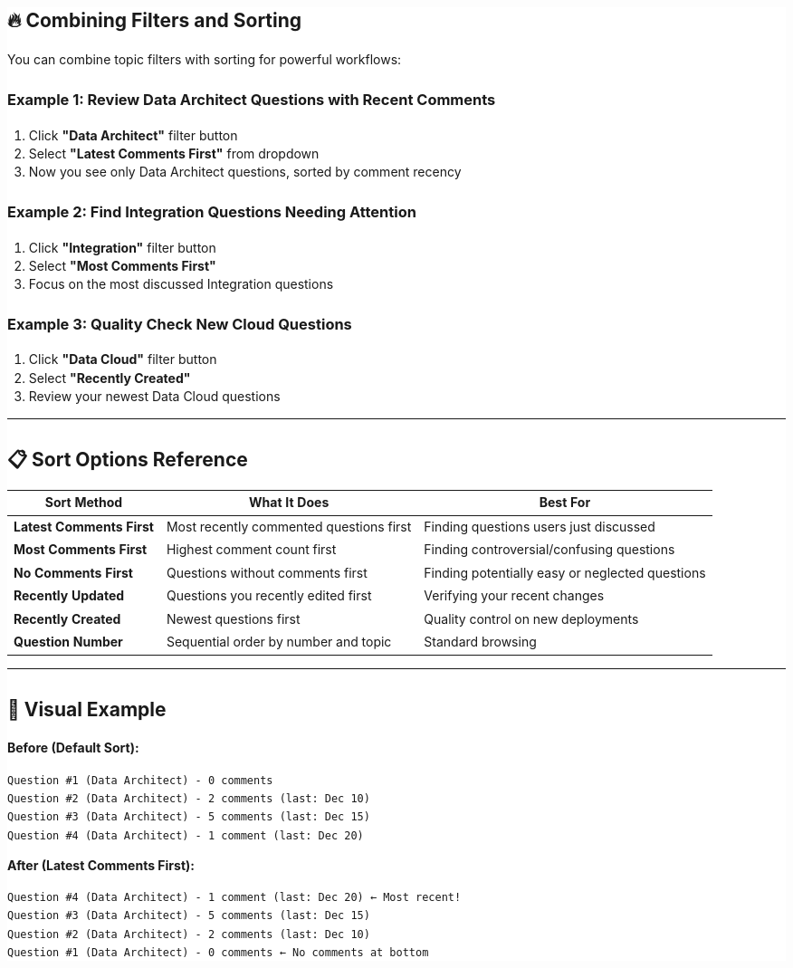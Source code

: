 
## 🔥 Combining Filters and Sorting

You can combine topic filters with sorting for powerful workflows:

### Example 1: Review Data Architect Questions with Recent Comments
1. Click **"Data Architect"** filter button
2. Select **"Latest Comments First"** from dropdown
3. Now you see only Data Architect questions, sorted by comment recency

### Example 2: Find Integration Questions Needing Attention
1. Click **"Integration"** filter button
2. Select **"Most Comments First"**
3. Focus on the most discussed Integration questions

### Example 3: Quality Check New Cloud Questions
1. Click **"Data Cloud"** filter button
2. Select **"Recently Created"**
3. Review your newest Data Cloud questions

---

## 📋 Sort Options Reference

| Sort Method | What It Does | Best For |
|-------------|--------------|----------|
| **Latest Comments First** | Most recently commented questions first | Finding questions users just discussed |
| **Most Comments First** | Highest comment count first | Finding controversial/confusing questions |
| **No Comments First** | Questions without comments first | Finding potentially easy or neglected questions |
| **Recently Updated** | Questions you recently edited first | Verifying your recent changes |
| **Recently Created** | Newest questions first | Quality control on new deployments |
| **Question Number** | Sequential order by number and topic | Standard browsing |

---

## 🎨 Visual Example

**Before (Default Sort):**
```
Question #1 (Data Architect) - 0 comments
Question #2 (Data Architect) - 2 comments (last: Dec 10)
Question #3 (Data Architect) - 5 comments (last: Dec 15)
Question #4 (Data Architect) - 1 comment (last: Dec 20)
```

**After (Latest Comments First):**
```
Question #4 (Data Architect) - 1 comment (last: Dec 20) ← Most recent!
Question #3 (Data Architect) - 5 comments (last: Dec 15)
Question #2 (Data Architect) - 2 comments (last: Dec 10)
Question #1 (Data Architect) - 0 comments ← No comments at bottom
```
